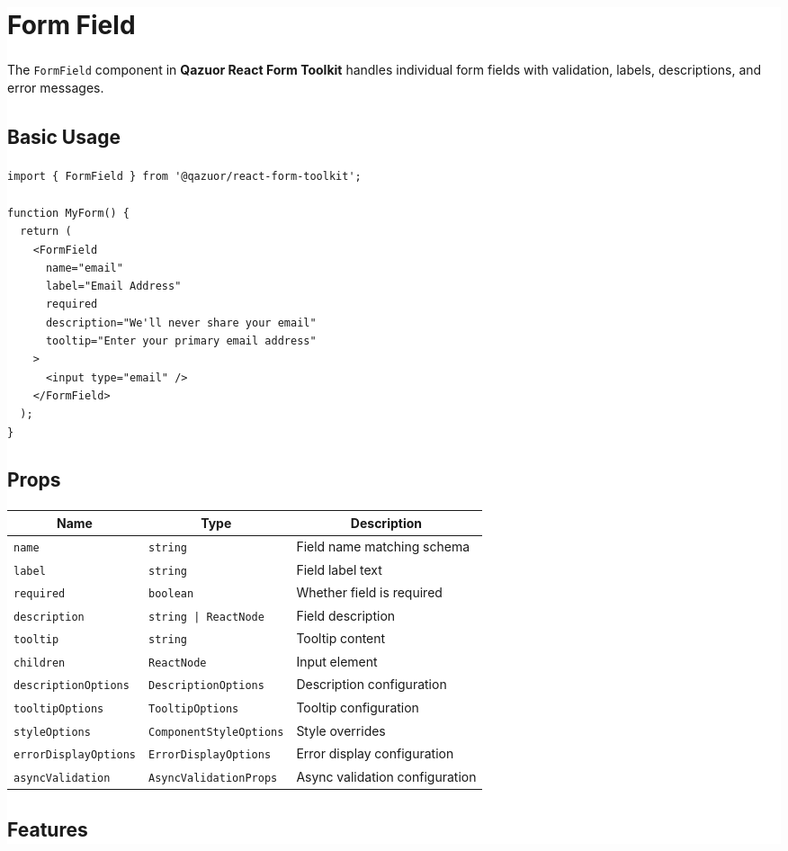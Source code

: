 # Form Field

The `FormField` component in **Qazuor React Form Toolkit** handles individual form fields with validation, labels, descriptions, and error messages.

## Basic Usage

```tsx
import { FormField } from '@qazuor/react-form-toolkit';

function MyForm() {
  return (
    <FormField
      name="email"
      label="Email Address"
      required
      description="We'll never share your email"
      tooltip="Enter your primary email address"
    >
      <input type="email" />
    </FormField>
  );
}
```

## Props

| Name | Type | Description |
|------|------|-------------|
| `name` | `string` | Field name matching schema |
| `label` | `string` | Field label text |
| `required` | `boolean` | Whether field is required |
| `description` | `string \| ReactNode` | Field description |
| `tooltip` | `string` | Tooltip content |
| `children` | `ReactNode` | Input element |
| `descriptionOptions` | `DescriptionOptions` | Description configuration |
| `tooltipOptions` | `TooltipOptions` | Tooltip configuration |
| `styleOptions` | `ComponentStyleOptions` | Style overrides |
| `errorDisplayOptions` | `ErrorDisplayOptions` | Error display configuration |
| `asyncValidation` | `AsyncValidationProps` | Async validation configuration |

## Features
